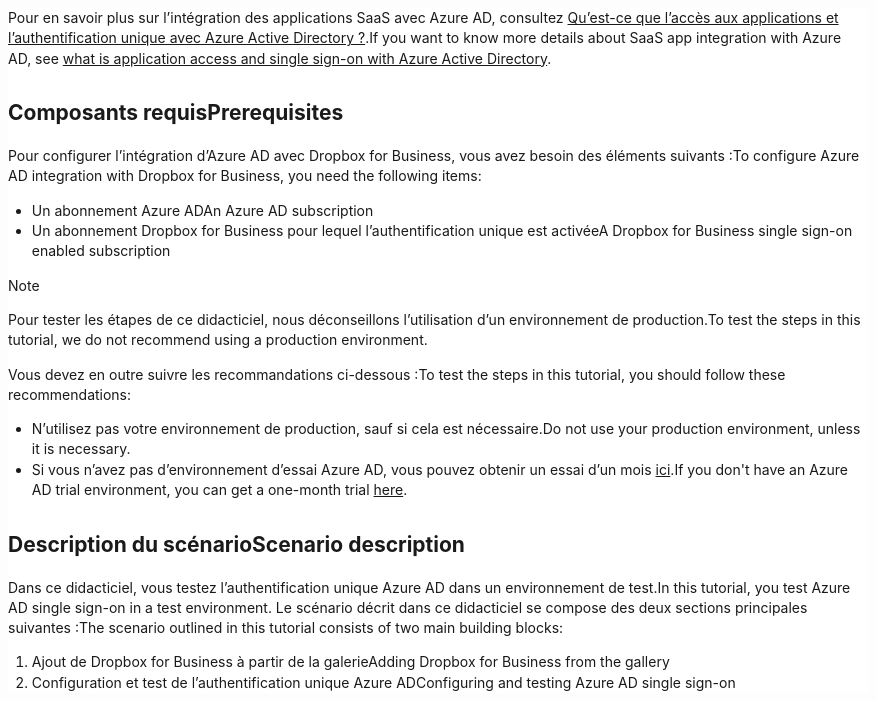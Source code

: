 <span data-ttu-id="b569c-109">Pour en savoir plus sur l’intégration des applications SaaS avec Azure AD, consultez [Qu’est-ce que l’accès aux applications et l’authentification unique avec Azure Active Directory ?](active-directory-appssoaccess-whatis.md).</span><span class="sxs-lookup"><span data-stu-id="b569c-109">If you want to know more details about SaaS app integration with Azure AD, see [what is application access and single sign-on with Azure Active Directory](active-directory-appssoaccess-whatis.md).</span></span>

## <a name="prerequisites"></a><span data-ttu-id="b569c-110">Composants requis</span><span class="sxs-lookup"><span data-stu-id="b569c-110">Prerequisites</span></span>

<span data-ttu-id="b569c-111">Pour configurer l’intégration d’Azure AD avec Dropbox for Business, vous avez besoin des éléments suivants :</span><span class="sxs-lookup"><span data-stu-id="b569c-111">To configure Azure AD integration with Dropbox for Business, you need the following items:</span></span>

- <span data-ttu-id="b569c-112">Un abonnement Azure AD</span><span class="sxs-lookup"><span data-stu-id="b569c-112">An Azure AD subscription</span></span>
- <span data-ttu-id="b569c-113">Un abonnement Dropbox for Business pour lequel l’authentification unique est activée</span><span class="sxs-lookup"><span data-stu-id="b569c-113">A Dropbox for Business single sign-on enabled subscription</span></span>

> [!NOTE]
> <span data-ttu-id="b569c-114">Pour tester les étapes de ce didacticiel, nous déconseillons l’utilisation d’un environnement de production.</span><span class="sxs-lookup"><span data-stu-id="b569c-114">To test the steps in this tutorial, we do not recommend using a production environment.</span></span>

<span data-ttu-id="b569c-115">Vous devez en outre suivre les recommandations ci-dessous :</span><span class="sxs-lookup"><span data-stu-id="b569c-115">To test the steps in this tutorial, you should follow these recommendations:</span></span>

- <span data-ttu-id="b569c-116">N’utilisez pas votre environnement de production, sauf si cela est nécessaire.</span><span class="sxs-lookup"><span data-stu-id="b569c-116">Do not use your production environment, unless it is necessary.</span></span>
- <span data-ttu-id="b569c-117">Si vous n’avez pas d’environnement d’essai Azure AD, vous pouvez obtenir un essai d’un mois [ici](https://azure.microsoft.com/pricing/free-trial/).</span><span class="sxs-lookup"><span data-stu-id="b569c-117">If you don't have an Azure AD trial environment, you can get a one-month trial [here](https://azure.microsoft.com/pricing/free-trial/).</span></span>

## <a name="scenario-description"></a><span data-ttu-id="b569c-118">Description du scénario</span><span class="sxs-lookup"><span data-stu-id="b569c-118">Scenario description</span></span>
<span data-ttu-id="b569c-119">Dans ce didacticiel, vous testez l’authentification unique Azure AD dans un environnement de test.</span><span class="sxs-lookup"><span data-stu-id="b569c-119">In this tutorial, you test Azure AD single sign-on in a test environment.</span></span> <span data-ttu-id="b569c-120">Le scénario décrit dans ce didacticiel se compose des deux sections principales suivantes :</span><span class="sxs-lookup"><span data-stu-id="b569c-120">The scenario outlined in this tutorial consists of two main building blocks:</span></span>

1. <span data-ttu-id="b569c-121">Ajout de Dropbox for Business à partir de la galerie</span><span class="sxs-lookup"><span data-stu-id="b569c-121">Adding Dropbox for Business from the gallery</span></span>
2. <span data-ttu-id="b569c-122">Configuration et test de l’authentification unique Azure AD</span><span class="sxs-lookup"><span data-stu-id="b569c-122">Configuring and testing Azure AD single sign-on</span></span>


[1]: ./media/active-directory-saas-dropboxforbusiness-tutorial/tutorial_general_01.png
[2]: ./media/active-directory-saas-dropboxforbusiness-tutorial/tutorial_general_02.png
[3]: ./media/active-directory-saas-dropboxforbusiness-tutorial/tutorial_general_03.png
[4]: ./media/active-directory-saas-dropboxforbusiness-tutorial/tutorial_general_04.png
[100]: ./media/active-directory-saas-dropboxforbusiness-tutorial/tutorial_general_100.png
[200]: ./media/active-directory-saas-dropboxforbusiness-tutorial/tutorial_general_200.png
[201]: ./media/active-directory-saas-dropboxforbusiness-tutorial/tutorial_general_201.png
[202]: ./media/active-directory-saas-dropboxforbusiness-tutorial/tutorial_general_202.png
[203]: ./media/active-directory-saas-dropboxforbusiness-tutorial/tutorial_general_203.png
